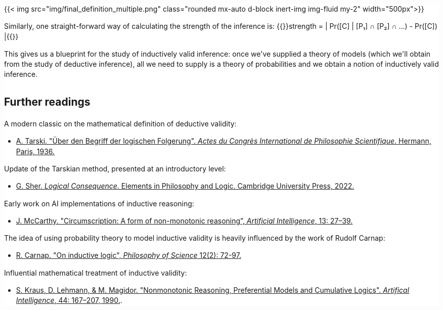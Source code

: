 {{< img src="img/final_definition_multiple.png" class="rounded mx-auto d-block inert-img img-fluid my-2" width="500px">}}

Similarly, one straight-forward way of calculating the strength of the inference
is:
{{<excalifont display=true >}}strength = | Pr([C] | [P₁] ∩ [P₂] ∩ …) - Pr([C]) |{{</excalifont>}}

This gives us a blueprint for the study of inductively valid inference: once
we've supplied a theory of models (which we'll obtain from the study of
deductive inference), all we need to supply is a theory of probabilities and we
obtain a notion of inductively valid inference.

## Further readings

A modern classic on the mathematical definition of deductive validity:

+ [A. Tarski. "Über den Begriff der logischen Folgerung". _Actes du Congrès
International de Philosophie Scientifique_. Hermann, Paris, 1936.](https://doi.org/10.2307/2267371)

Update of the Tarskian method, presented at an introductory level:

+ [G. Sher. _Logical Consequence_. Elements in Philosophy and Logic. Cambridge
University Press, 2022.](https://www.cambridge.org/core/books/logical-consequence/CCF10B5A87373CB40897424453D863A8)

Early work on AI implementations of inductive reasoning:

+ [J. McCarthy. "Circumscription: A form of non-monotonic reasoning”, _Artificial
Intelligence_, 13: 27–39.](https://doi.org/10.1016/0004-3702(80)90011-9)

The idea of using probability theory to model inductive validity is heavily
influenced by the work of Rudolf Carnap:

+ [R. Carnap. "On inductive logic", _Philosophy of Science_ 12(2):
72-97.](https://doi.org/10.1086/286851 )

Influential mathematical treatment of inductive validity:

+ [S. Kraus, D. Lehmann, & M. Magidor. "Nonmonotonic Reasoning, Preferential
Models and Cumulative Logics". _Artifical Intelligence_, 44: 167–207,
1990.](https://doi.org/10.1016/0004-3702(90)90101-5).

